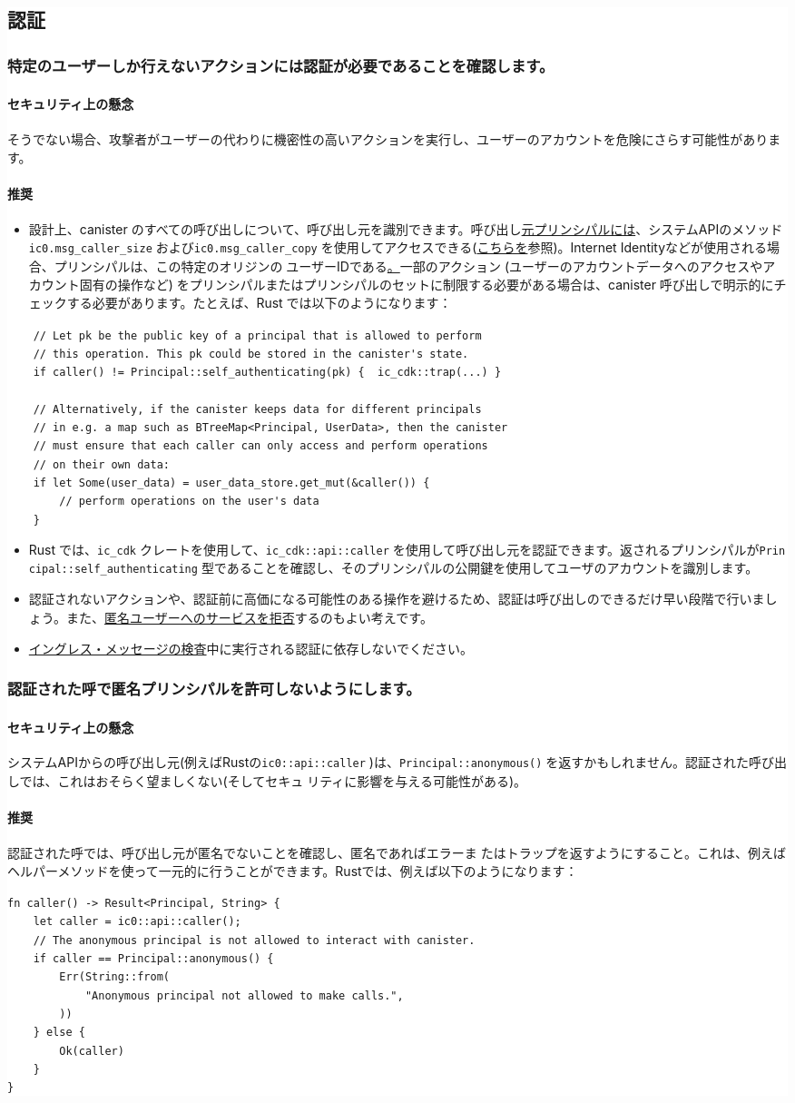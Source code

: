 ## 認証

### 特定のユーザーしか行えないアクションには認証が必要であることを確認します。

#### セキュリティ上の懸念

そうでない場合、攻撃者がユーザーの代わりに機密性の高いアクションを実行し、ユーザーのアカウントを危険にさらす可能性があります。

#### 推奨

- 設計上、canister のすべての呼び出しについて、呼び出し元を識別できます。呼び出し[元プリンシパルには](../../references/ic-interface-spec.md#principals)、システムAPIのメソッド`ic0.msg_caller_size` および`ic0.msg_caller_copy` を使用してアクセスできる([こちらを](../../references/ic-interface-spec.md#system-api-imports)参照)。Internet Identityなどが使用される場合、プリンシパルは、この特定のオリジンの ユーザーIDである[。](../../references/ii-spec.md#identity-design-and-data-model)一部のアクション (ユーザーのアカウントデータへのアクセスやアカウント固有の操作など) をプリンシパルまたはプリンシパルのセットに制限する必要がある場合は、canister 呼び出しで明示的にチェックする必要があります。たとえば、Rust では以下のようになります：



```
    // Let pk be the public key of a principal that is allowed to perform
    // this operation. This pk could be stored in the canister's state.
    if caller() != Principal::self_authenticating(pk) {  ic_cdk::trap(...) }

    // Alternatively, if the canister keeps data for different principals
    // in e.g. a map such as BTreeMap<Principal, UserData>, then the canister
    // must ensure that each caller can only access and perform operations
    // on their own data:
    if let Some(user_data) = user_data_store.get_mut(&caller()) {
        // perform operations on the user's data
    }
```

- Rust では、`ic_cdk` クレートを使用して、`ic_cdk::api::caller` を使用して呼び出し元を認証できます。返されるプリンシパルが`Principal::self_authenticating` 型であることを確認し、そのプリンシパルの公開鍵を使用してユーザのアカウントを識別します。

- 認証されないアクションや、認証前に高価になる可能性のある操作を避けるため、認証は呼び出しのできるだけ早い段階で行いましょう。また、[匿名ユーザーへのサービスを拒否](#disallow-the-anonymous-principal-in-authenticated-calls)するのもよい考えです。

- [イングレス・メッセージの検査](#do-not-rely-on-ingress-message-inspection)中に実行される認証に依存しないでください。

### 認証された呼で匿名プリンシパルを許可しないようにします。

#### セキュリティ上の懸念

システムAPIからの呼び出し元(例えばRustの`ic0::api::caller` )は、`Principal::anonymous()` を返すかもしれません。認証された呼び出しでは、これはおそらく望ましくない(そしてセキュ リティに影響を与える可能性がある)。

#### 推奨

認証された呼では、呼び出し元が匿名でないことを確認し、匿名であればエラーま たはトラップを返すようにすること。これは、例えばヘルパーメソッドを使って一元的に行うことができます。Rustでは、例えば以下のようになります：

    fn caller() -> Result<Principal, String> {
        let caller = ic0::api::caller();
        // The anonymous principal is not allowed to interact with canister.
        if caller == Principal::anonymous() {
            Err(String::from(
                "Anonymous principal not allowed to make calls.",
            ))
        } else {
            Ok(caller)
        }
    }
